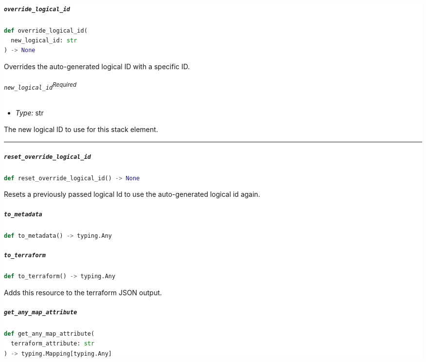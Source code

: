 ##### `override_logical_id` <a name="override_logical_id" id="@cdktf/provider-azurerm.logicAppTriggerRecurrence.LogicAppTriggerRecurrence.overrideLogicalId"></a>

```python
def override_logical_id(
  new_logical_id: str
) -> None
```

Overrides the auto-generated logical ID with a specific ID.

###### `new_logical_id`<sup>Required</sup> <a name="new_logical_id" id="@cdktf/provider-azurerm.logicAppTriggerRecurrence.LogicAppTriggerRecurrence.overrideLogicalId.parameter.newLogicalId"></a>

- *Type:* str

The new logical ID to use for this stack element.

---

##### `reset_override_logical_id` <a name="reset_override_logical_id" id="@cdktf/provider-azurerm.logicAppTriggerRecurrence.LogicAppTriggerRecurrence.resetOverrideLogicalId"></a>

```python
def reset_override_logical_id() -> None
```

Resets a previously passed logical Id to use the auto-generated logical id again.

##### `to_metadata` <a name="to_metadata" id="@cdktf/provider-azurerm.logicAppTriggerRecurrence.LogicAppTriggerRecurrence.toMetadata"></a>

```python
def to_metadata() -> typing.Any
```

##### `to_terraform` <a name="to_terraform" id="@cdktf/provider-azurerm.logicAppTriggerRecurrence.LogicAppTriggerRecurrence.toTerraform"></a>

```python
def to_terraform() -> typing.Any
```

Adds this resource to the terraform JSON output.

##### `get_any_map_attribute` <a name="get_any_map_attribute" id="@cdktf/provider-azurerm.logicAppTriggerRecurrence.LogicAppTriggerRecurrence.getAnyMapAttribute"></a>

```python
def get_any_map_attribute(
  terraform_attribute: str
) -> typing.Mapping[typing.Any]
```
